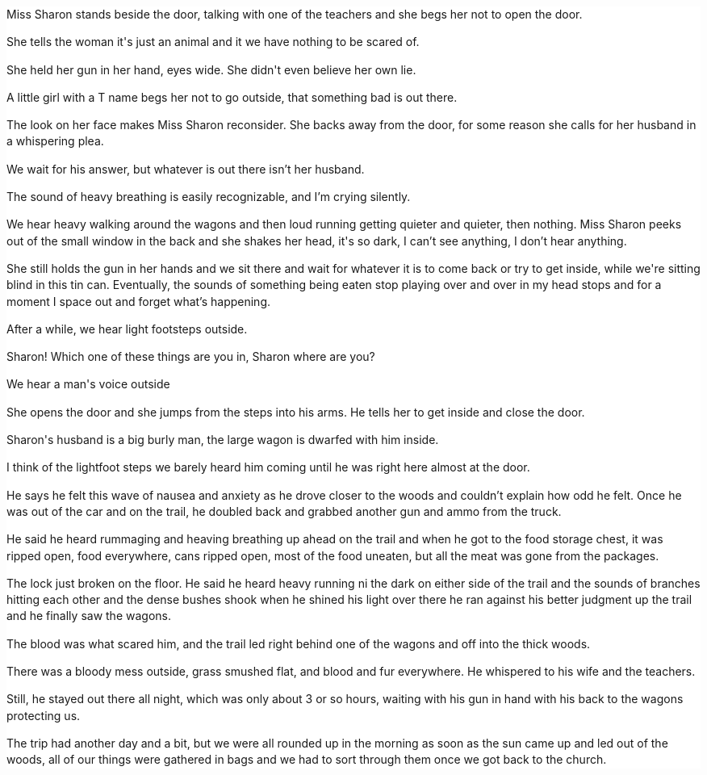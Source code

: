 Miss Sharon stands beside the door, talking with one of the teachers and she begs her not to open the door.

She tells the woman it's just an animal and it we have nothing to be scared of.

She held her gun in her hand, eyes wide. She didn't even believe her own lie.

A little girl with a T name begs her not to go outside, that something bad is out there.

The look on her face makes Miss Sharon reconsider. She backs away from the door, for some reason she calls for her husband in a whispering plea.

We wait for his answer, but whatever is out there isn’t her husband.

The sound of heavy breathing is easily recognizable, and I’m crying silently.

We hear heavy walking around the wagons and then loud running getting quieter and quieter, then nothing. Miss Sharon peeks out of the small window in the back and she shakes her head, it's so dark, I can’t see anything, I don’t hear anything.

She still holds the gun in her hands and we sit there and wait for whatever it is to come back or try to get inside, while we're sitting blind in this tin can. Eventually, the sounds of something being eaten stop playing over and over in my head stops and for a moment I space out and forget what’s happening.

After a while, we hear light footsteps outside.

Sharon! Which one of these things are you in, Sharon where are you?

We hear a man's voice outside

She opens the door and she jumps from the steps into his arms. He tells her to get inside and close the door.

Sharon's husband is a big burly man, the large wagon is dwarfed with him inside. 

I think of the lightfoot steps we barely heard him coming until he was right here almost at the door.

He says he felt this wave of nausea and anxiety as he drove closer to the woods and couldn’t explain how odd he felt. Once he was out of the car and on the trail, he doubled back and grabbed another gun and ammo from the truck.

He said he heard rummaging and heaving breathing up ahead on the trail and when he got to the food storage chest, it was ripped open, food everywhere, cans ripped open, most of the food uneaten, but all the meat was gone from the packages.

The lock just broken on the floor. He said he heard heavy running ni the dark on either side of the trail and the sounds of branches hitting each other and the dense bushes shook when he shined his light over there he ran against his better judgment up the trail and he finally saw the wagons.

The blood was what scared him, and the trail led right behind one of the wagons and off into the thick woods. 

There was a bloody mess outside, grass smushed flat, and blood and fur everywhere. He whispered to his wife and the teachers.

Still, he stayed out there all night, which was only about 3 or so hours, waiting with his gun in hand with his back to the wagons protecting us.

The trip had another day and a bit, but we were all rounded up in the morning as soon as the sun came up and led out of the woods, all of our things were gathered in bags and we had to sort through them once we got back to the church.
